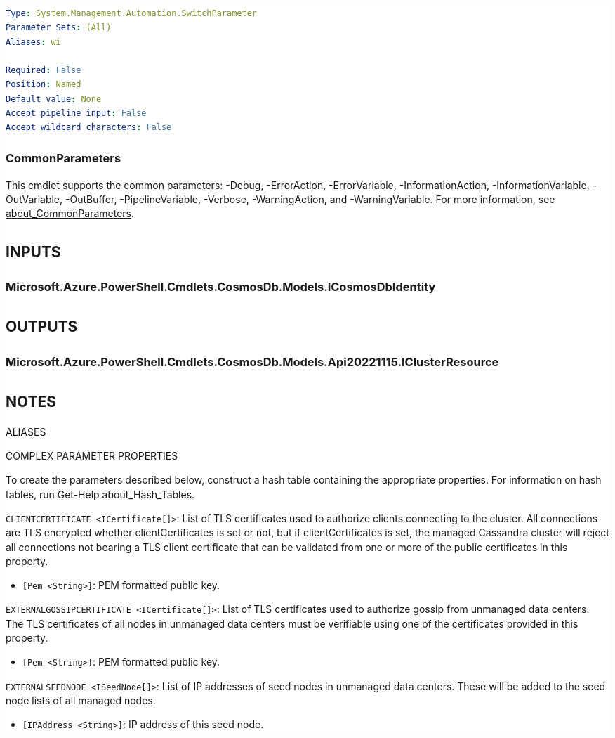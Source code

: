 ```yaml
Type: System.Management.Automation.SwitchParameter
Parameter Sets: (All)
Aliases: wi

Required: False
Position: Named
Default value: None
Accept pipeline input: False
Accept wildcard characters: False
```

### CommonParameters
This cmdlet supports the common parameters: -Debug, -ErrorAction, -ErrorVariable, -InformationAction, -InformationVariable, -OutVariable, -OutBuffer, -PipelineVariable, -Verbose, -WarningAction, and -WarningVariable. For more information, see [about_CommonParameters](http://go.microsoft.com/fwlink/?LinkID=113216).

## INPUTS

### Microsoft.Azure.PowerShell.Cmdlets.CosmosDb.Models.ICosmosDbIdentity

## OUTPUTS

### Microsoft.Azure.PowerShell.Cmdlets.CosmosDb.Models.Api20221115.IClusterResource

## NOTES

ALIASES

COMPLEX PARAMETER PROPERTIES

To create the parameters described below, construct a hash table containing the appropriate properties. For information on hash tables, run Get-Help about_Hash_Tables.


`CLIENTCERTIFICATE <ICertificate[]>`: List of TLS certificates used to authorize clients connecting to the cluster. All connections are TLS encrypted whether clientCertificates is set or not, but if clientCertificates is set, the managed Cassandra cluster will reject all connections not bearing a TLS client certificate that can be validated from one or more of the public certificates in this property.
  - `[Pem <String>]`: PEM formatted public key.

`EXTERNALGOSSIPCERTIFICATE <ICertificate[]>`: List of TLS certificates used to authorize gossip from unmanaged data centers. The TLS certificates of all nodes in unmanaged data centers must be verifiable using one of the certificates provided in this property.
  - `[Pem <String>]`: PEM formatted public key.

`EXTERNALSEEDNODE <ISeedNode[]>`: List of IP addresses of seed nodes in unmanaged data centers. These will be added to the seed node lists of all managed nodes.
  - `[IPAddress <String>]`: IP address of this seed node.

